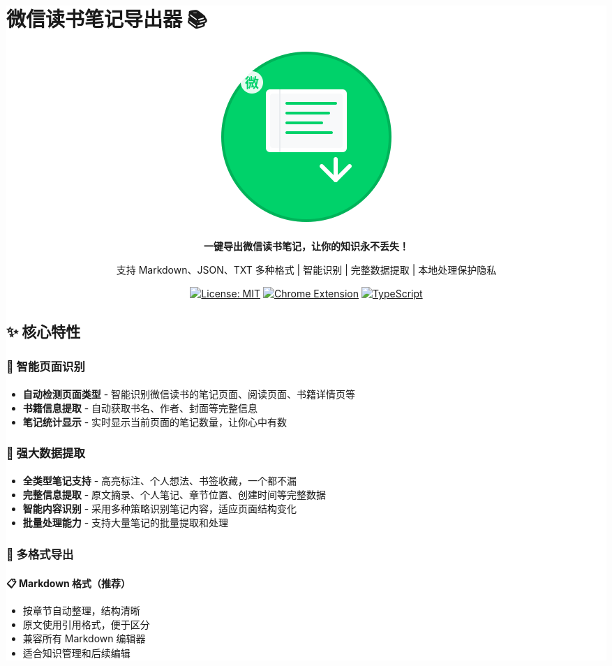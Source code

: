 # 微信读书笔记导出器 📚

<div align="center">

![Logo](public/icons/icon.svg)

**一键导出微信读书笔记，让你的知识永不丢失！**

支持 Markdown、JSON、TXT 多种格式 | 智能识别 | 完整数据提取 | 本地处理保护隐私

[![License: MIT](https://img.shields.io/badge/License-MIT-yellow.svg)](https://opensource.org/licenses/MIT)
[![Chrome Extension](https://img.shields.io/badge/Chrome-Extension-blue.svg)](https://developer.chrome.com/docs/extensions/)
[![TypeScript](https://img.shields.io/badge/TypeScript-007ACC?logo=typescript&logoColor=white)](https://www.typescriptlang.org/)

</div>

## ✨ 核心特性

### 🎯 智能页面识别
- **自动检测页面类型** - 智能识别微信读书的笔记页面、阅读页面、书籍详情页等
- **书籍信息提取** - 自动获取书名、作者、封面等完整信息
- **笔记统计显示** - 实时显示当前页面的笔记数量，让你心中有数

### 📝 强大数据提取
- **全类型笔记支持** - 高亮标注、个人想法、书签收藏，一个都不漏
- **完整信息提取** - 原文摘录、个人笔记、章节位置、创建时间等完整数据
- **智能内容识别** - 采用多种策略识别笔记内容，适应页面结构变化
- **批量处理能力** - 支持大量笔记的批量提取和处理

### 📄 多格式导出

#### 📋 Markdown 格式（推荐）
- 按章节自动整理，结构清晰
- 原文使用引用格式，便于区分
- 兼容所有 Markdown 编辑器
- 适合知识管理和后续编辑
